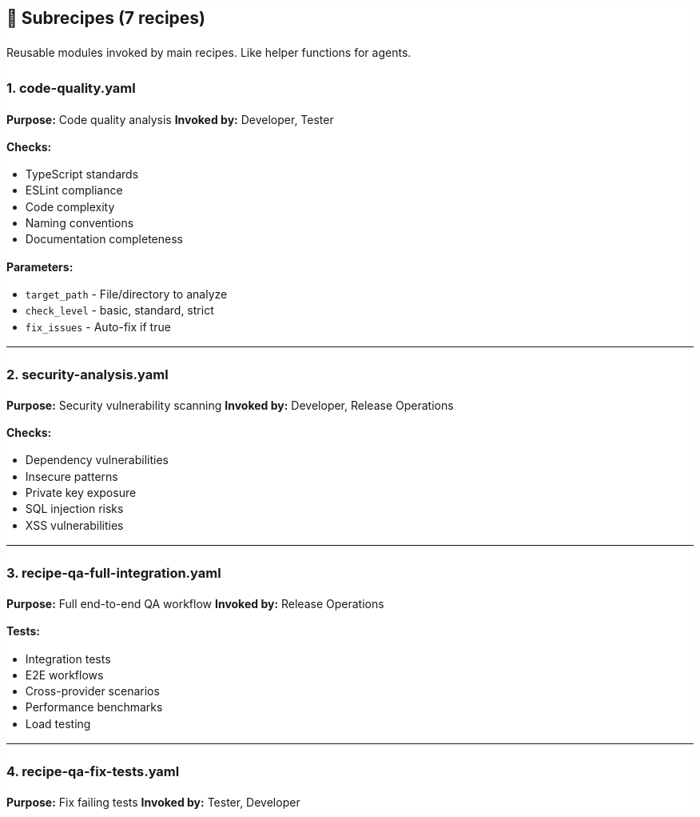 ## 🔧 Subrecipes (7 recipes)

Reusable modules invoked by main recipes. Like helper functions for agents.

### 1. code-quality.yaml
**Purpose:** Code quality analysis
**Invoked by:** Developer, Tester

**Checks:**
- TypeScript standards
- ESLint compliance
- Code complexity
- Naming conventions
- Documentation completeness

**Parameters:**
- `target_path` - File/directory to analyze
- `check_level` - basic, standard, strict
- `fix_issues` - Auto-fix if true

---

### 2. security-analysis.yaml
**Purpose:** Security vulnerability scanning
**Invoked by:** Developer, Release Operations

**Checks:**
- Dependency vulnerabilities
- Insecure patterns
- Private key exposure
- SQL injection risks
- XSS vulnerabilities

---

### 3. recipe-qa-full-integration.yaml
**Purpose:** Full end-to-end QA workflow
**Invoked by:** Release Operations

**Tests:**
- Integration tests
- E2E workflows
- Cross-provider scenarios
- Performance benchmarks
- Load testing

---

### 4. recipe-qa-fix-tests.yaml
**Purpose:** Fix failing tests
**Invoked by:** Tester, Developer
